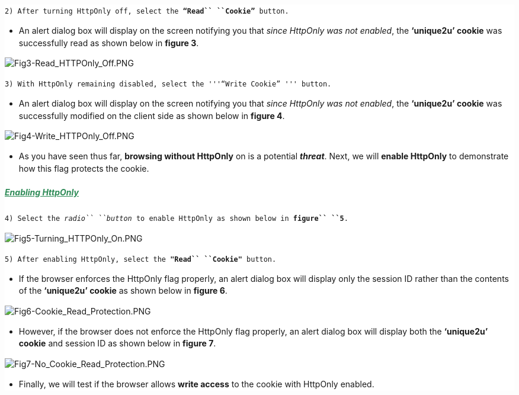 `2) After turning HttpOnly off, select the `**`“Read``
 ``Cookie”`**` button. `

  - An alert dialog box will display on the screen notifying you that
    *since HttpOnly was not enabled*, the **‘unique2u’ cookie** was
    successfully read as shown below in **figure 3**.

![Fig3-Read_HTTPOnly_Off.PNG](Fig3-Read_HTTPOnly_Off.PNG
"Fig3-Read_HTTPOnly_Off.PNG")

`3) With HttpOnly remaining disabled, select the '''“Write Cookie” ''' button.`

  - An alert dialog box will display on the screen notifying you that
    *since HttpOnly was not enabled*, the **‘unique2u’ cookie** was
    successfully modified on the client side as shown below in **figure
    4**.

![Fig4-Write_HTTPOnly_Off.PNG](Fig4-Write_HTTPOnly_Off.PNG
"Fig4-Write_HTTPOnly_Off.PNG")

  - As you have seen thus far, **browsing without HttpOnly** on is a
    potential ***threat***. Next, we will **enable HttpOnly** to
    demonstrate how this flag protects the cookie.

<h5 style="color:#2E8B57">

<u> Enabling HttpOnly </u>

</h5>

`4) Select the `*`radio``
 ``button`*` to enable HttpOnly as shown below in `**`figure``
 ``5`**`.`

![Fig5-Turning_HTTPOnly_On.PNG](Fig5-Turning_HTTPOnly_On.PNG
"Fig5-Turning_HTTPOnly_On.PNG")

`5) After enabling HttpOnly, select the `**`"Read``
 ``Cookie"`**` button.`

  - If the browser enforces the HttpOnly flag properly, an alert dialog
    box will display only the session ID rather than the contents of the
    **‘unique2u’ cookie** as shown below in **figure 6**.

![Fig6-Cookie_Read_Protection.PNG](Fig6-Cookie_Read_Protection.PNG
"Fig6-Cookie_Read_Protection.PNG")

  - However, if the browser does not enforce the HttpOnly flag properly,
    an alert dialog box will display both the **‘unique2u’ cookie** and
    session ID as shown below in **figure 7**.

![Fig7-No_Cookie_Read_Protection.PNG](Fig7-No_Cookie_Read_Protection.PNG
"Fig7-No_Cookie_Read_Protection.PNG")

  - Finally, we will test if the browser allows **write access** to the
    cookie with HttpOnly enabled.
